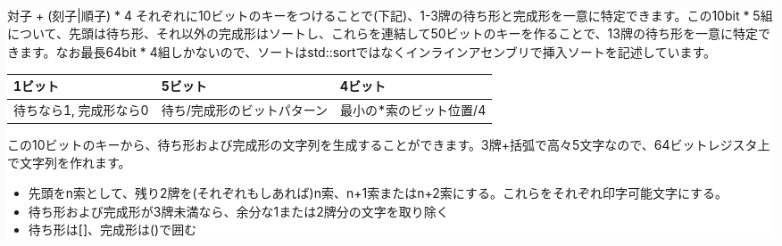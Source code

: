 対子 + (刻子|順子) * 4 それぞれに10ビットのキーをつけることで(下記)、1-3牌の待ち形と完成形を一意に特定できます。この10bit * 5組について、先頭は待ち形、それ以外の完成形はソートし、これらを連結して50ビットのキーを作ることで、13牌の待ち形を一意に特定できます。なお最長64bit * 4組しかないので、ソートはstd::sortではなくインラインアセンブリで挿入ソートを記述しています。

|1ビット|5ビット|4ビット|
|:-----|:----|:----|
|待ちなら1, 完成形なら0|待ち/完成形のビットパターン|最小の*索のビット位置/4|

この10ビットのキーから、待ち形および完成形の文字列を生成することができます。3牌+括弧で高々5文字なので、64ビットレジスタ上で文字列を作れます。
* 先頭をn索として、残り2牌を(それぞれもしあれば)n索、n+1索またはn+2索にする。これらをそれぞれ印字可能文字にする。
* 待ち形および完成形が3牌未満なら、余分な1または2牌分の文字を取り除く
* 待ち形は[]、完成形は()で囲む
